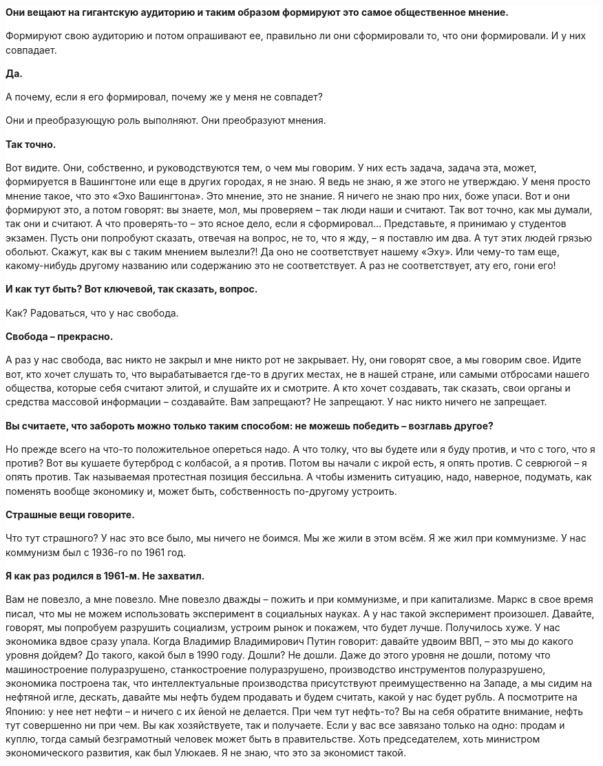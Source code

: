 **Они вещают на гигантскую аудиторию и таким образом формируют это самое общественное мнение.**

Формируют свою аудиторию и потом опрашивают ее, правильно ли они сформировали то, что они формировали. И у них совпадает.

**Да.**

А почему, если я его формировал, почему же у меня не совпадет?

Они и преобразующую роль выполняют. Они преобразуют мнения.

**Так точно.**

Вот видите. Они, собственно, и руководствуются тем, о чем мы говорим. У них есть задача, задача эта, может, формируется в Вашингтоне или еще в других городах, я не знаю. Я ведь не знаю, я же этого не утверждаю. У меня просто мнение такое, что это «Эхо Вашингтона». Это мнение, это не знание. Я ничего не знаю про них, боже упаси. Вот и они формируют это, а потом говорят: вы знаете, мол, мы проверяем – так люди наши и считают. Так вот точно, как мы думали, так они и считают. А что проверять-то – это ясное дело, если я сформировал… Представьте, я принимаю у студентов экзамен. Пусть они попробуют сказать, отвечая на вопрос, не то, что я жду, – я поставлю им два. А тут этих людей грязью обольют. Скажут, как вы с таким мнением вылезли?! Да оно не соответствует нашему «Эху». Или чему-то там еще, какому-нибудь другому названию или содержанию это не соответствует. А раз не соответствует, ату его, гони его!

**И как тут быть? Вот ключевой, так сказать, вопрос.**

Как? Радоваться, что у нас свобода.

**Свобода – прекрасно.**

А раз у нас свобода, вас никто не закрыл и мне никто рот не закрывает. Ну, они говорят свое, а мы говорим свое. Идите вот, кто хочет слушать то, что вырабатывается где-то в других местах, не в нашей стране, или самыми отбросами нашего общества, которые себя считают элитой, и слушайте их и смотрите. А кто хочет создавать, так сказать, свои органы и средства массовой информации – создавайте. Вам запрещают? Не запрещают. У нас никто ничего не запрещает.

**Вы считаете, что забороть можно только таким способом: не можешь победить – возглавь другое?**

Но прежде всего на что-то положительное опереться надо. А что толку, что вы будете или я буду против, и что с того, что я против? Вот вы кушаете бутерброд с колбасой, а я против. Потом вы начали с икрой есть, я опять против. С севрюгой – я опять против. Так называемая протестная позиция бессильна. А чтобы изменить ситуацию, надо, наверное, подумать, как поменять вообще экономику и, может быть, собственность по-другому устроить.

**Страшные вещи говорите.**

Что тут страшного? У нас это все было, мы ничего не боимся. Мы же жили в этом всём. Я же жил при коммунизме. У нас коммунизм был с 1936-го по 1961 год.

**Я как раз родился в 1961-м. Не захватил.**

Вам не повезло, а мне повезло. Мне повезло дважды – пожить и при коммунизме, и при капитализме. Маркс в свое время писал, что мы не можем использовать эксперимент в социальных науках. А у нас такой эксперимент произошел. Давайте, говорят, мы попробуем разрушить социализм, устроим рынок и покажем, что будет лучше. Получилось хуже. У нас экономика вдвое сразу упала. Когда Владимир Владимирович Путин говорит: давайте удвоим ВВП, – это мы до какого уровня дойдем? До такого, какой был в 1990 году. Дошли? Не дошли. Даже до этого уровня не дошли, потому что машиностроение полуразрушено, станкостроение полуразрушено, производство инструментов полуразрушено, экономика построена так, что интеллектуальные производства присутствуют преимущественно на Западе, а мы сидим на нефтяной игле, дескать, давайте мы нефть будем продавать и будем считать, какой у нас будет рубль. А посмотрите на Японию: у нее нет нефти – и ничего с их йеной не делается. При чем тут нефть-то? Вы на себя обратите внимание, нефть тут совершенно ни при чем. Вы как хозяйствуете, так и получаете. Если у вас все завязано только на одно: продам и куплю, тогда самый безграмотный человек может быть в правительстве. Хоть председателем, хоть министром экономического развития, как был Улюкаев. Я не знаю, что это за экономист такой.
